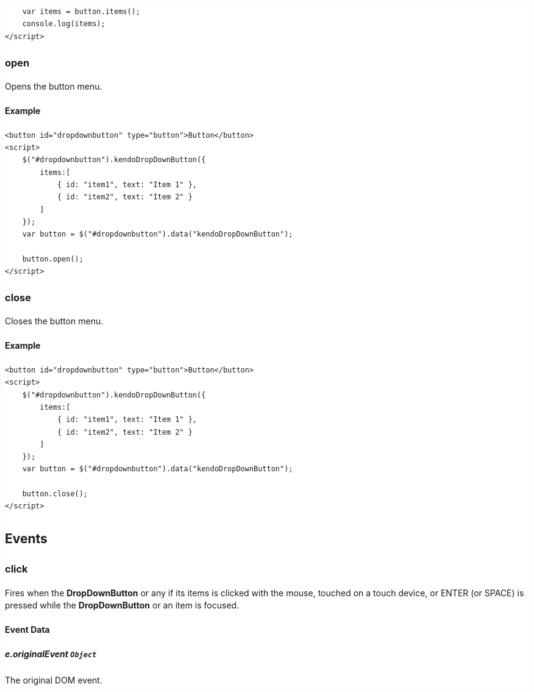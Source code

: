         var items = button.items();
        console.log(items);
    </script>

### open

Opens the button menu.

#### Example

    <button id="dropdownbutton" type="button">Button</button>
    <script>
        $("#dropdownbutton").kendoDropDownButton({
            items:[
                { id: "item1", text: "Item 1" },
                { id: "item2", text: "Item 2" }
            ]
        });
        var button = $("#dropdownbutton").data("kendoDropDownButton");
        
        button.open();
    </script>

### close

Closes the button menu.

#### Example

    <button id="dropdownbutton" type="button">Button</button>
    <script>
        $("#dropdownbutton").kendoDropDownButton({
            items:[
                { id: "item1", text: "Item 1" },
                { id: "item2", text: "Item 2" }
            ]
        });
        var button = $("#dropdownbutton").data("kendoDropDownButton");
        
        button.close();
    </script>

## Events

### click

Fires when the **DropDownButton** or any if its items is clicked with the mouse, touched on a touch device, or ENTER (or SPACE) is pressed while the **DropDownButton** or an item is focused.

#### Event Data

##### e.originalEvent `Object`

The original DOM event.
